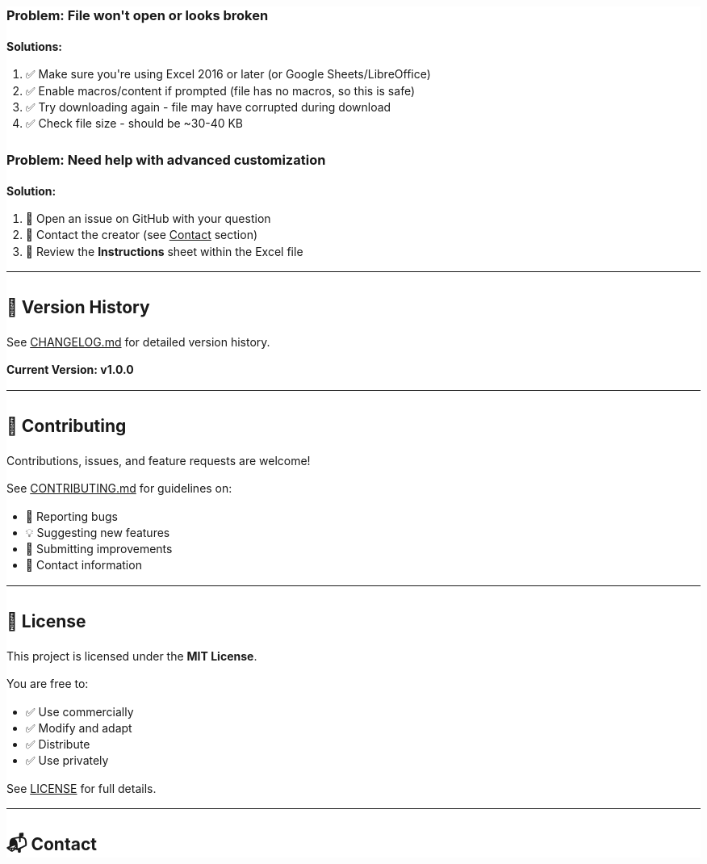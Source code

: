 ### Problem: File won't open or looks broken

**Solutions:**
1. ✅ Make sure you're using Excel 2016 or later (or Google Sheets/LibreOffice)
2. ✅ Enable macros/content if prompted (file has no macros, so this is safe)
3. ✅ Try downloading again - file may have corrupted during download
4. ✅ Check file size - should be ~30-40 KB

### Problem: Need help with advanced customization

**Solution:**
1. 📧 Open an issue on GitHub with your question
2. 📧 Contact the creator (see [Contact](#-contact) section)
3. 📖 Review the **Instructions** sheet within the Excel file

---

## 📝 Version History

See [CHANGELOG.md](CHANGELOG.md) for detailed version history.

**Current Version: v1.0.0**

---

## 🤝 Contributing

Contributions, issues, and feature requests are welcome!

See [CONTRIBUTING.md](CONTRIBUTING.md) for guidelines on:
- 🐛 Reporting bugs
- 💡 Suggesting new features
- 🔧 Submitting improvements
- 📧 Contact information

---

## 📄 License

This project is licensed under the **MIT License**.

You are free to:
- ✅ Use commercially
- ✅ Modify and adapt
- ✅ Distribute
- ✅ Use privately

See [LICENSE](LICENSE) for full details.

---

## 📬 Contact
